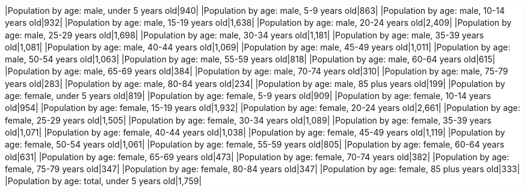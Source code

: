 |Population by age: male, under 5 years old|940|
|Population by age: male, 5-9 years old|863|
|Population by age: male, 10-14 years old|932|
|Population by age: male, 15-19 years old|1,638|
|Population by age: male, 20-24 years old|2,409|
|Population by age: male, 25-29 years old|1,698|
|Population by age: male, 30-34 years old|1,181|
|Population by age: male, 35-39 years old|1,081|
|Population by age: male, 40-44 years old|1,069|
|Population by age: male, 45-49 years old|1,011|
|Population by age: male, 50-54 years old|1,063|
|Population by age: male, 55-59 years old|818|
|Population by age: male, 60-64 years old|615|
|Population by age: male, 65-69 years old|384|
|Population by age: male, 70-74 years old|310|
|Population by age: male, 75-79 years old|283|
|Population by age: male, 80-84 years old|234|
|Population by age: male, 85 plus years old|199|
|Population by age: female, under 5 years old|819|
|Population by age: female, 5-9 years old|909|
|Population by age: female, 10-14 years old|954|
|Population by age: female, 15-19 years old|1,932|
|Population by age: female, 20-24 years old|2,661|
|Population by age: female, 25-29 years old|1,505|
|Population by age: female, 30-34 years old|1,089|
|Population by age: female, 35-39 years old|1,071|
|Population by age: female, 40-44 years old|1,038|
|Population by age: female, 45-49 years old|1,119|
|Population by age: female, 50-54 years old|1,061|
|Population by age: female, 55-59 years old|805|
|Population by age: female, 60-64 years old|631|
|Population by age: female, 65-69 years old|473|
|Population by age: female, 70-74 years old|382|
|Population by age: female, 75-79 years old|347|
|Population by age: female, 80-84 years old|347|
|Population by age: female, 85 plus years old|333|
|Population by age: total, under 5 years old|1,759|